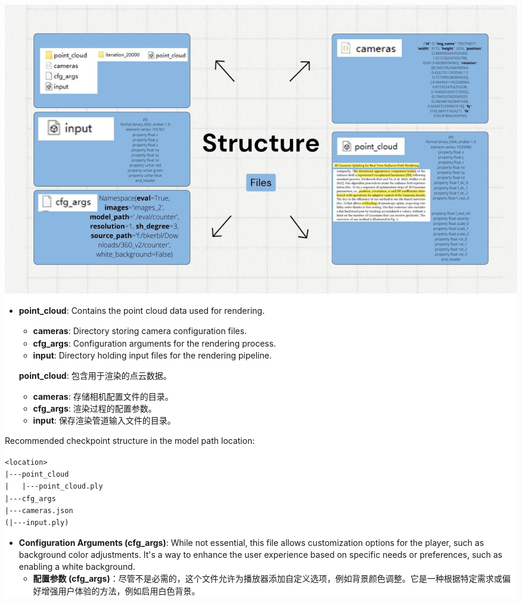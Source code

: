 ![Structure](presentation/5.jpg)

- **point_cloud**: Contains the point cloud data used for rendering.
  - **cameras**: Directory storing camera configuration files.
  - **cfg_args**: Configuration arguments for the rendering process.
  - **input**: Directory holding input files for the rendering pipeline.

  **point_cloud**: 包含用于渲染的点云数据。
  - **cameras**: 存储相机配置文件的目录。
  - **cfg_args**: 渲染过程的配置参数。
  - **input**: 保存渲染管道输入文件的目录。


Recommended checkpoint  structure in the model path location:

```
<location>
|---point_cloud
|   |---point_cloud.ply
|---cfg_args
|---cameras.json
(|---input.ply)
```


- **Configuration Arguments (cfg_args)**: While not essential, this file allows customization options for the player, such as background color adjustments. It's a way to enhance the user experience based on specific needs or preferences, such as enabling a white background.
  - **配置参数 (cfg_args)**：尽管不是必需的，这个文件允许为播放器添加自定义选项，例如背景颜色调整。它是一种根据特定需求或偏好增强用户体验的方法，例如启用白色背景。
